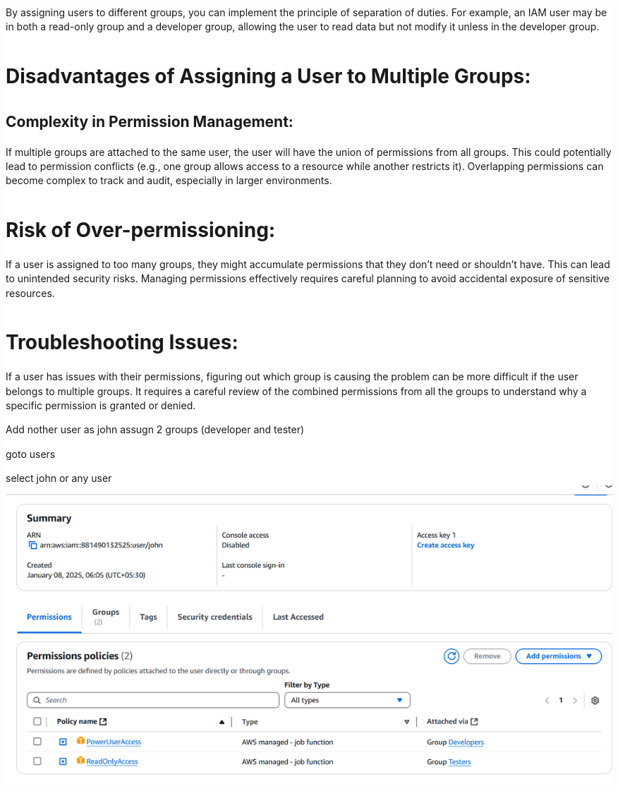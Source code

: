 By assigning users to different groups, you can implement the principle of separation of duties. For example, an IAM user may be in both a read-only group and a developer group, allowing the user to read data but not modify it unless in the developer group.
# Disadvantages of Assigning a User to Multiple Groups:
## Complexity in Permission Management:

If multiple groups are attached to the same user, the user will have the union of permissions from all groups. This could potentially lead to permission conflicts (e.g., one group allows access to a resource while another restricts it).
Overlapping permissions can become complex to track and audit, especially in larger environments.
# Risk of Over-permissioning:

If a user is assigned to too many groups, they might accumulate permissions that they don’t need or shouldn’t have. This can lead to unintended security risks.
Managing permissions effectively requires careful planning to avoid accidental exposure of sensitive resources.
# Troubleshooting Issues:

If a user has issues with their permissions, figuring out which group is causing the problem can be more difficult if the user belongs to multiple groups.
It requires a careful review of the combined permissions from all the groups to understand why a specific permission is granted or denied.


Add nother user as john 
assugn 2 groups (developer and tester)

goto users

select john or any user
![alt text](image-17.png)

